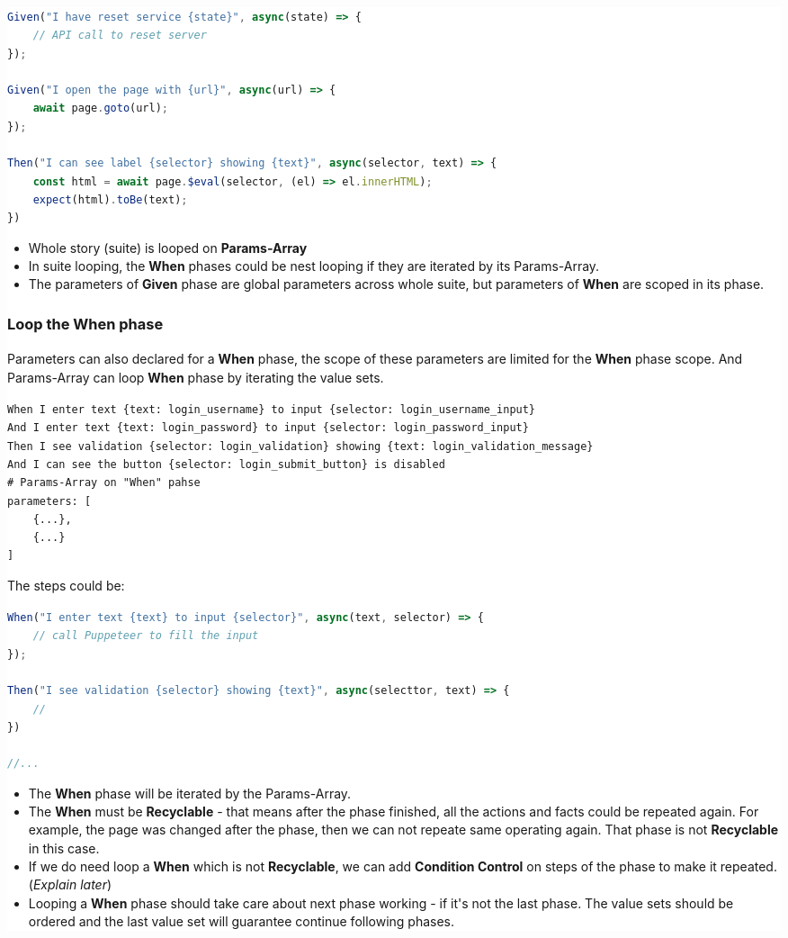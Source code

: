 ```js
Given("I have reset service {state}", async(state) => {
    // API call to reset server
});

Given("I open the page with {url}", async(url) => {
    await page.goto(url);
});

Then("I can see label {selector} showing {text}", async(selector, text) => {
    const html = await page.$eval(selector, (el) => el.innerHTML);
    expect(html).toBe(text);
})
```

+ Whole story (suite) is looped on **Params-Array**
+ In suite looping, the **When** phases could be nest looping if they are iterated by its Params-Array.
+ The parameters of **Given** phase are global parameters across whole suite, but parameters of **When** are scoped in its phase.

### Loop the When phase

Parameters can also declared for a **When** phase, the scope of these parameters are limited for the **When** phase scope. And Params-Array can loop **When** phase by iterating the value sets.

    When I enter text {text: login_username} to input {selector: login_username_input}
    And I enter text {text: login_password} to input {selector: login_password_input}
    Then I see validation {selector: login_validation} showing {text: login_validation_message}
    And I can see the button {selector: login_submit_button} is disabled
    # Params-Array on "When" pahse
    parameters: [
        {...},
        {...}
    ]

The steps could be:

```js
When("I enter text {text} to input {selector}", async(text, selector) => {
    // call Puppeteer to fill the input
});

Then("I see validation {selector} showing {text}", async(selecttor, text) => {
    //
})

//...
```

+ The **When** phase will be iterated by the Params-Array.
+ The **When** must be **Recyclable** - that means after the phase finished, all the actions and facts could be repeated again. For example, the page was changed after the phase, then we can not repeate same operating again. That phase is not **Recyclable** in this case.
+ If we do need loop a **When** which is not **Recyclable**, we can add **Condition Control** on steps of the phase to make it repeated. (_Explain later_)
+ Looping a **When** phase should take care about next phase working - if it's not the last phase. The value sets should be ordered and the last value set will guarantee continue following phases.
